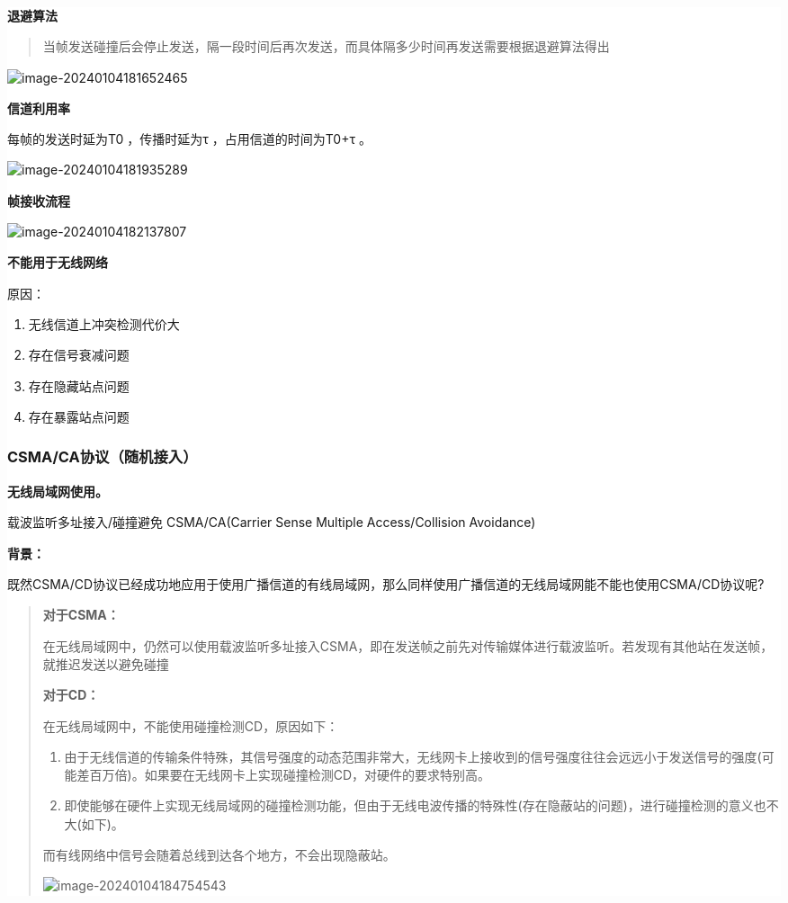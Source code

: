 **退避算法**

> 当帧发送碰撞后会停止发送，隔一段时间后再次发送，而具体隔多少时间再发送需要根据退避算法得出

![image-20240104181652465](C:\Users\fancy\AppData\Roaming\Typora\typora-user-images\image-20240104181652465.png)

**信道利用率**

每帧的发送时延为T0 ，传播时延为τ ，占用信道的时间为T0+τ 。

![image-20240104181935289](C:\Users\fancy\AppData\Roaming\Typora\typora-user-images\image-20240104181935289.png)

**帧接收流程**

![image-20240104182137807](C:\Users\fancy\AppData\Roaming\Typora\typora-user-images\image-20240104182137807.png)

**不能用于无线网络**

原因：

1. 无线信道上冲突检测代价大

2. 存在信号衰减问题

3. 存在隐藏站点问题

4. 存在暴露站点问题



### CSMA/CA协议（随机接入）

**无线局域网使用。**

载波监听多址接入/碰撞避免 CSMA/CA(Carrier Sense Multiple Access/Collision Avoidance)

**背景：**

既然CSMA/CD协议已经成功地应用于使用广播信道的有线局域网，那么同样使用广播信道的无线局域网能不能也使用CSMA/CD协议呢?

>**对于CSMA：**
>
>在无线局域网中，仍然可以使用载波监听多址接入CSMA，即在发送帧之前先对传输媒体进行载波监听。若发现有其他站在发送帧，就推迟发送以避免碰撞
>
>**对于CD：**
>
>在无线局域网中，不能使用碰撞检测CD，原因如下：
>
>1. 由于无线信道的传输条件特殊，其信号强度的动态范围非常大，无线网卡上接收到的信号强度往往会远远小于发送信号的强度(可能差百万倍)。如果要在无线网卡上实现碰撞检测CD，对硬件的要求特别高。
>
>2. 即使能够在硬件上实现无线局域网的碰撞检测功能，但由于无线电波传播的特殊性(存在隐蔽站的问题)，进行碰撞检测的意义也不大(如下)。
>
>   而有线网络中信号会随着总线到达各个地方，不会出现隐蔽站。
>
>   ![image-20240104184754543](C:\Users\fancy\AppData\Roaming\Typora\typora-user-images\image-20240104184754543.png)


